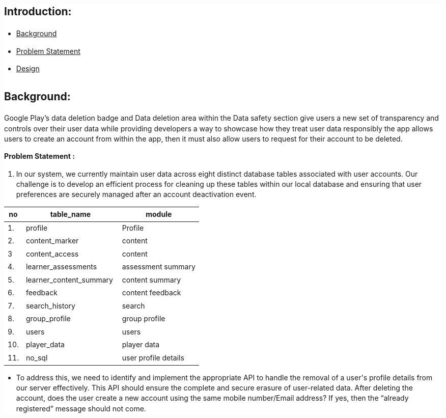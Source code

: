 
## Introduction:

* [Background](https://project-sunbird.atlassian.net/wiki/spaces/SUN/pages/3340107781/Delete+User+Account#Background%3A)


* [Problem Statement](https://project-sunbird.atlassian.net/wiki/spaces/SUN/pages/3340107781/Delete+User+Account#Problem-Statement-%3A)


* [Design](https://project-sunbird.atlassian.net/wiki/spaces/SUN/pages/3340107781/Delete+User+Account#Design-%3A)




## Background:
Google Play’s data deletion badge and Data deletion area within the Data safety section give users a new set of transparency and controls over their user data while providing developers a way to showcase how they treat user data responsibly the app allows users to create an account from within the app, then it must also allow users to request for their account to be deleted.

 **Problem Statement :** 
1. In our system, we currently maintain user data across eight distinct database tables associated with user accounts. Our challenge is to develop an efficient process for cleaning up these tables within our local database and ensuring that user preferences are securely managed after an account deactivation event.





|  **no**  |  **table_name**  |  **module**  | 
|  --- |  --- |  --- | 
| 1. | profile | Profile | 
| 2. | content_marker  | content | 
| 3 | content_access | content | 
| 4. | learner_assessments  | assessment summary | 
| 5. | learner_content_summary  | content summary | 
| 6. | feedback  | content feedback | 
| 7. | search_history  | search | 
| 8. | group_profile | group profile | 
| 9. | users | users | 
| 10. | player_data | player data | 
| 11. | no_sql | user profile details | 


* To address this, we need to identify and implement the appropriate API to handle the removal of a user's profile details from our server effectively. This API should ensure the complete and secure erasure of user-related data. After deleting the account, does the user create a new account using the same mobile number/Email address? If yes, then the “already registered” message should not come.
